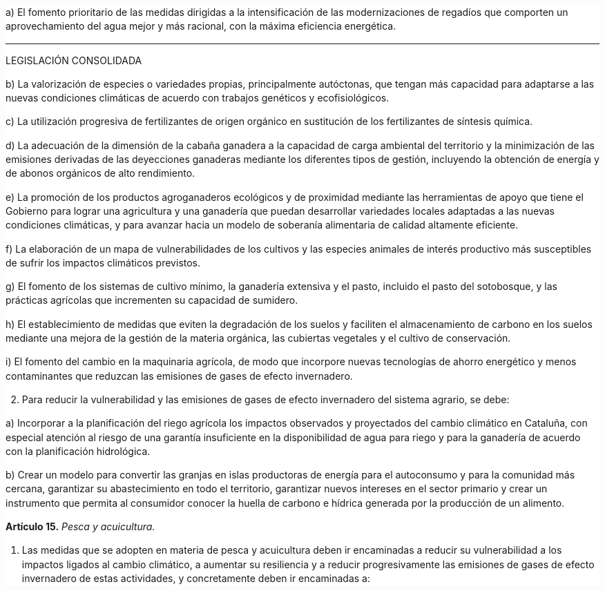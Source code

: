 a) El fomento prioritario de las medidas dirigidas a la intensificación de las
modernizaciones de regadíos que comporten un aprovechamiento del agua mejor y más
racional, con la máxima eficiencia energética.


-----

LEGISLACIÓN CONSOLIDADA

b) La valorización de especies o variedades propias, principalmente autóctonas, que
tengan más capacidad para adaptarse a las nuevas condiciones climáticas de acuerdo con
trabajos genéticos y ecofisiológicos.

c) La utilización progresiva de fertilizantes de origen orgánico en sustitución de los
fertilizantes de síntesis química.

d) La adecuación de la dimensión de la cabaña ganadera a la capacidad de carga
ambiental del territorio y la minimización de las emisiones derivadas de las deyecciones
ganaderas mediante los diferentes tipos de gestión, incluyendo la obtención de energía y de
abonos orgánicos de alto rendimiento.

e) La promoción de los productos agroganaderos ecológicos y de proximidad mediante
las herramientas de apoyo que tiene el Gobierno para lograr una agricultura y una ganadería
que puedan desarrollar variedades locales adaptadas a las nuevas condiciones climáticas, y
para avanzar hacia un modelo de soberanía alimentaria de calidad altamente eficiente.

f) La elaboración de un mapa de vulnerabilidades de los cultivos y las especies animales
de interés productivo más susceptibles de sufrir los impactos climáticos previstos.

g) El fomento de los sistemas de cultivo mínimo, la ganadería extensiva y el pasto,
incluido el pasto del sotobosque, y las prácticas agrícolas que incrementen su capacidad de
sumidero.

h) El establecimiento de medidas que eviten la degradación de los suelos y faciliten el
almacenamiento de carbono en los suelos mediante una mejora de la gestión de la materia
orgánica, las cubiertas vegetales y el cultivo de conservación.

i) El fomento del cambio en la maquinaria agrícola, de modo que incorpore nuevas
tecnologías de ahorro energético y menos contaminantes que reduzcan las emisiones de
gases de efecto invernadero.

2. Para reducir la vulnerabilidad y las emisiones de gases de efecto invernadero del
sistema agrario, se debe:

a) Incorporar a la planificación del riego agrícola los impactos observados y proyectados
del cambio climático en Cataluña, con especial atención al riesgo de una garantía
insuficiente en la disponibilidad de agua para riego y para la ganadería de acuerdo con la
planificación hidrológica.

b) Crear un modelo para convertir las granjas en islas productoras de energía para el
autoconsumo y para la comunidad más cercana, garantizar su abastecimiento en todo el
territorio, garantizar nuevos intereses en el sector primario y crear un instrumento que
permita al consumidor conocer la huella de carbono e hídrica generada por la producción de
un alimento.

**Artículo 15.** _Pesca y acuicultura._

1. Las medidas que se adopten en materia de pesca y acuicultura deben ir encaminadas
a reducir su vulnerabilidad a los impactos ligados al cambio climático, a aumentar su
resiliencia y a reducir progresivamente las emisiones de gases de efecto invernadero de
estas actividades, y concretamente deben ir encaminadas a:

